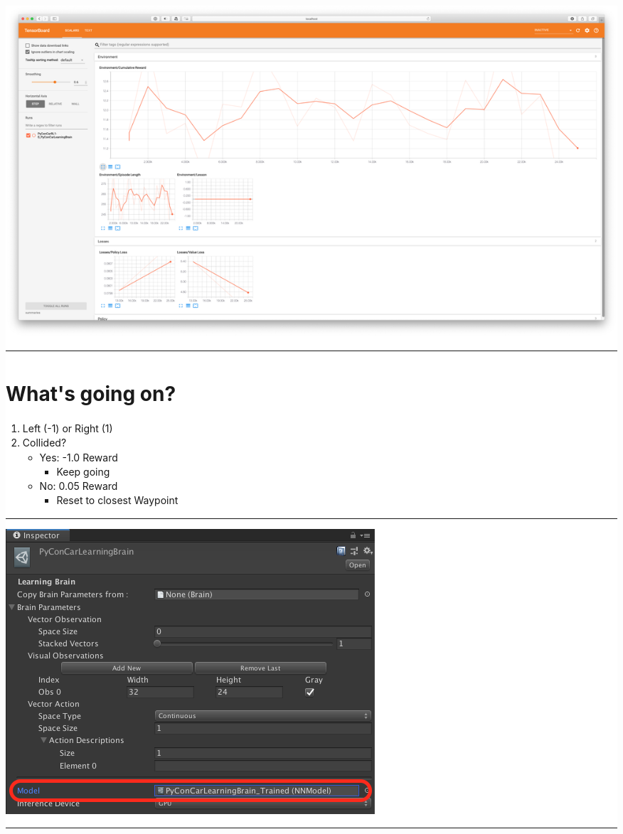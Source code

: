 ![fit](presentation_images/tensorboard.png)

---

# What's going on?

1. Left (-1) or Right (1)
2. Collided?
    - Yes: -1.0 Reward
        - Keep going
    - No: 0.05 Reward
        - Reset to closest Waypoint

---

![fit](presentation_images/point_brain_to_model.png)

---